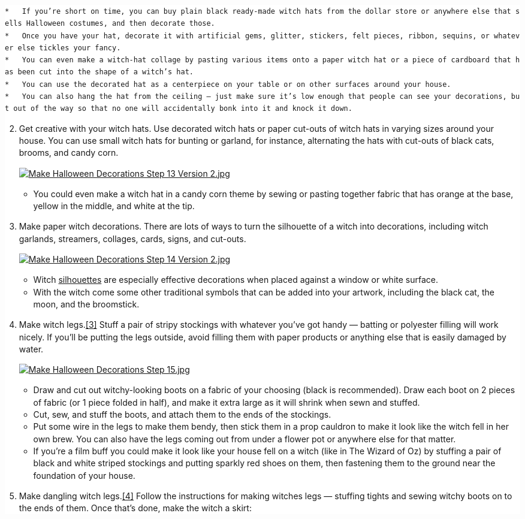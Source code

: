     *   If you’re short on time, you can buy plain black ready-made witch hats from the dollar store or anywhere else that sells Halloween costumes, and then decorate those.
    *   Once you have your hat, decorate it with artificial gems, glitter, stickers, felt pieces, ribbon, sequins, or whatever else tickles your fancy.
    *   You can even make a witch-hat collage by pasting various items onto a paper witch hat or a piece of cardboard that has been cut into the shape of a witch’s hat.
    *   You can use the decorated hat as a centerpiece on your table or on other surfaces around your house.
    *   You can also hang the hat from the ceiling — just make sure it’s low enough that people can see your decorations, but out of the way so that no one will accidentally bonk into it and knock it down.
2.  Get creative with your witch hats. Use decorated witch hats or paper cut-outs of witch hats in varying sizes around your house. You can use small witch hats for bunting or garland, for instance, alternating the hats with cut-outs of black cats, brooms, and candy corn.
    
    [![Make Halloween Decorations Step 13 Version 2.jpg](https://www.wikihow.com/images/thumb/2/2b/Make-Halloween-Decorations-Step-13-Version-2.jpg/aid3202859-v4-728px-Make-Halloween-Decorations-Step-13-Version-2.jpg)](https://www.wikihow.com/Image:Make-Halloween-Decorations-Step-13-Version-2.jpg)
    
    *   You could even make a witch hat in a candy corn theme by sewing or pasting together fabric that has orange at the base, yellow in the middle, and white at the tip.
3.  Make paper witch decorations. There are lots of ways to turn the silhouette of a witch into decorations, including witch garlands, streamers, collages, cards, signs, and cut-outs.
    
    [![Make Halloween Decorations Step 14 Version 2.jpg](https://www.wikihow.com/images/thumb/c/cd/Make-Halloween-Decorations-Step-14-Version-2.jpg/aid3202859-v4-728px-Make-Halloween-Decorations-Step-14-Version-2.jpg)](https://www.wikihow.com/Image:Make-Halloween-Decorations-Step-14-Version-2.jpg)
    
    *   Witch [silhouettes](https://www.wikihow.com/Make-and-Cut-a-Silhouette "Make and Cut a Silhouette") are especially effective decorations when placed against a window or white surface.
    *   With the witch come some other traditional symbols that can be added into your artwork, including the black cat, the moon, and the broomstick.
4.  Make witch legs.[\[3\]](#_note-3) Stuff a pair of stripy stockings with whatever you’ve got handy — batting or polyester filling will work nicely. If you’ll be putting the legs outside, avoid filling them with paper products or anything else that is easily damaged by water.
    
    [![Make Halloween Decorations Step 15.jpg](https://www.wikihow.com/images/thumb/0/08/Make-Halloween-Decorations-Step-15.jpg/aid3202859-v4-728px-Make-Halloween-Decorations-Step-15.jpg)](https://www.wikihow.com/Image:Make-Halloween-Decorations-Step-15.jpg)
    
    *   Draw and cut out witchy-looking boots on a fabric of your choosing (black is recommended). Draw each boot on 2 pieces of fabric (or 1 piece folded in half), and make it extra large as it will shrink when sewn and stuffed.
    *   Cut, sew, and stuff the boots, and attach them to the ends of the stockings.
    *   Put some wire in the legs to make them bendy, then stick them in a prop cauldron to make it look like the witch fell in her own brew. You can also have the legs coming out from under a flower pot or anywhere else for that matter.
    *   If you’re a film buff you could make it look like your house fell on a witch (like in The Wizard of Oz) by stuffing a pair of black and white striped stockings and putting sparkly red shoes on them, then fastening them to the ground near the foundation of your house.
5.  Make dangling witch legs.[\[4\]](#_note-4) Follow the instructions for making witches legs — stuffing tights and sewing witchy boots on to the ends of them. Once that’s done, make the witch a skirt:
    